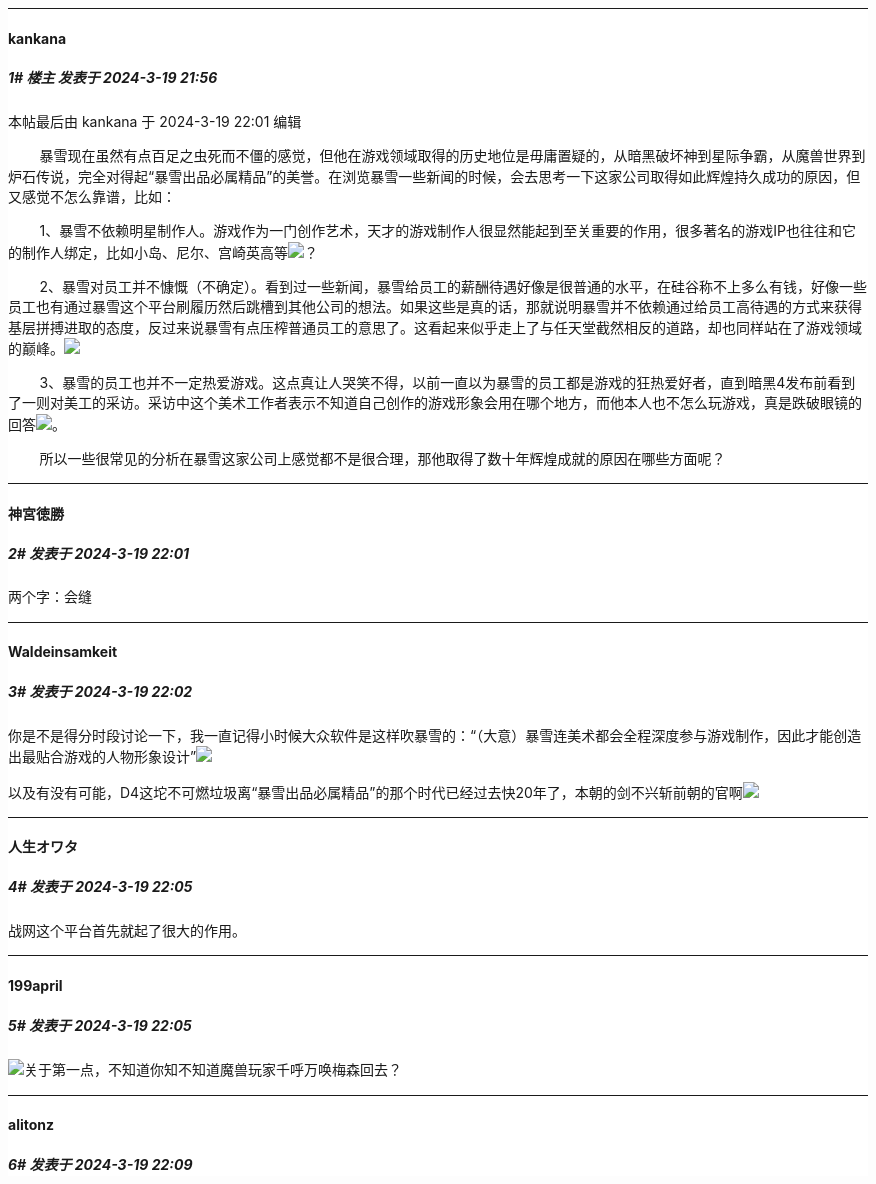 ﻿
*****

####  kankana  
##### 1#       楼主       发表于 2024-3-19 21:56

 本帖最后由 kankana 于 2024-3-19 22:01 编辑 

        暴雪现在虽然有点百足之虫死而不僵的感觉，但他在游戏领域取得的历史地位是毋庸置疑的，从暗黑破坏神到星际争霸，从魔兽世界到炉石传说，完全对得起“暴雪出品必属精品”的美誉。在浏览暴雪一些新闻的时候，会去思考一下这家公司取得如此辉煌持久成功的原因，但又感觉不怎么靠谱，比如：

        1、暴雪不依赖明星制作人。游戏作为一门创作艺术，天才的游戏制作人很显然能起到至关重要的作用，很多著名的游戏IP也往往和它的制作人绑定，比如小岛、尼尔、宫崎英高等<img src="https://static.saraba1st.com/image/smiley/face2017/071.png" referrerpolicy="no-referrer">？

        2、暴雪对员工并不慷慨（不确定）。看到过一些新闻，暴雪给员工的薪酬待遇好像是很普通的水平，在硅谷称不上多么有钱，好像一些员工也有通过暴雪这个平台刷履历然后跳槽到其他公司的想法。如果这些是真的话，那就说明暴雪并不依赖通过给员工高待遇的方式来获得基层拼搏进取的态度，反过来说暴雪有点压榨普通员工的意思了。这看起来似乎走上了与任天堂截然相反的道路，却也同样站在了游戏领域的巅峰。<img src="https://static.saraba1st.com/image/smiley/face2017/034.png" referrerpolicy="no-referrer">

        3、暴雪的员工也并不一定热爱游戏。这点真让人哭笑不得，以前一直以为暴雪的员工都是游戏的狂热爱好者，直到暗黑4发布前看到了一则对美工的采访。采访中这个美术工作者表示不知道自己创作的游戏形象会用在哪个地方，而他本人也不怎么玩游戏，真是跌破眼镜的回答<img src="https://static.saraba1st.com/image/smiley/face2017/048.png" referrerpolicy="no-referrer">。

        所以一些很常见的分析在暴雪这家公司上感觉都不是很合理，那他取得了数十年辉煌成就的原因在哪些方面呢？

*****

####  神宮徳勝  
##### 2#       发表于 2024-3-19 22:01

两个字：会缝

*****

####  Waldeinsamkeit  
##### 3#       发表于 2024-3-19 22:02

你是不是得分时段讨论一下，我一直记得小时候大众软件是这样吹暴雪的：“（大意）暴雪连美术都会全程深度参与游戏制作，因此才能创造出最贴合游戏的人物形象设计”<img src="https://static.saraba1st.com/image/smiley/face2017/067.png" referrerpolicy="no-referrer">

以及有没有可能，D4这坨不可燃垃圾离“暴雪出品必属精品”的那个时代已经过去快20年了，本朝的剑不兴斩前朝的官啊<img src="https://static.saraba1st.com/image/smiley/face2017/037.png" referrerpolicy="no-referrer">

*****

####  人生オワタ  
##### 4#       发表于 2024-3-19 22:05

战网这个平台首先就起了很大的作用。

*****

####  199april  
##### 5#       发表于 2024-3-19 22:05

<img src="https://static.saraba1st.com/image/smiley/face2017/067.png" referrerpolicy="no-referrer">关于第一点，不知道你知不知道魔兽玩家千呼万唤梅森回去？

*****

####  alitonz  
##### 6#       发表于 2024-3-19 22:09

